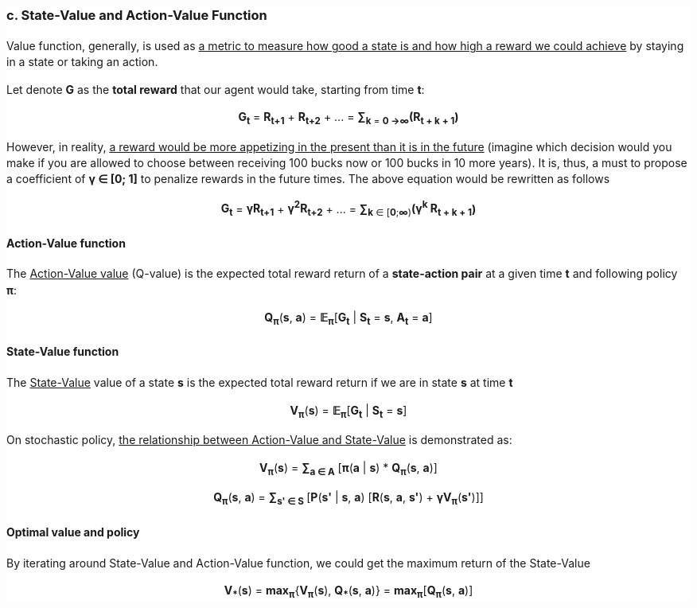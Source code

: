 ### c. State-Value and Action-Value Function
Value function, generally, is used as <ins>a metric to measure how good a state is and how high a reward we could achieve</ins> by staying in a state or taking an action. 

Let denote **G** as the <b>total reward</b> that our agent would take, starting from time **t**:
    <p align="center">
        <b>G<sub>t</sub></b> = <b>R<sub>t+1</sub></b> + <b>R<sub>t+2</sub></b> + ... = <b><span>&#8721;</span></b><sub><b>k</b> = <b>0 →</b><b><span>&#8734;</span></b></sub><b>(R</b><sub><b>t + k + 1</b></sub><b>)</b>
    </p>

However, in reality, <ins>a reward would be more appetizing in the present than it is in the future</ins> (imagine which decision would you make if you are allowed to choose between receiving 100 bucks now or 100 bucks in 10 more years). It is, thus, a must to propose a coefficient of **γ ∈ [0; 1]** to penalize rewards in the future times. The above equation would be rewritten as follows
    <p align="center">
        <b>G<sub>t</sub></b> = <b>γR<sub>t+1</sub></b> + <b>γ<sup>2</sup>R<sub>t+2</sub></b> + ... = <b><span>&#8721;</span></b><sub><b>k</b> ∈ [<b>0</b>;<b><span>&#8734;</span></b>)</sub><b>(γ<sup>k</sup> R</b><sub><b>t + k + 1</b></sub><b>)</b>
    </p>

#### Action-Value function
The <ins>Action-Value value</ins> (Q-value) is the expected total reward return of a **state-action pair** at a given time **t** and following policy <b>π</b>:
<p align='center'>
<b>Q<sub>π</sub></b>(<b>s</b>, <b>a</b>) = <b>𝔼<sub>π</sub></b>[<b>G<sub>t</sub></b> | <b>S<sub>t</sub></b> = <b>s</b>, <b>A<sub>t</sub></b> = <b>a</b>] 
</p>

#### State-Value function
The <ins>State-Value</ins> value of a state **s** is the expected total reward return if we are in state **s** at time **t**
<p align='center'>
<b>V<sub>π</sub></b>(<b>s</b>) = <b>𝔼<sub>π</sub></b>[<b>G<sub>t</sub></b> | <b>S<sub>t</sub></b> = <b>s</b>] 
</p>

On stochastic policy, <ins>the relationship between Action-Value and State-Value</ins> is demonstrated as:
<div align='center'>
<p>
<b>V<sub>π</sub></b>(<b>s</b>) = <b><span>&#8721;</span><sub>a ∈ A</sub></b> [<b>π</b>(<b>a</b> | <b>s</b>) * <b>Q<sub>π</sub></b>(<b>s</b>, <b>a</b>)] 
</p>
<p>
<b>Q<sub>π</sub></b>(<b>s</b>, <b>a</b>) = <b><span>&#8721;</span><sub>s' ∈ S</sub> </b>[<b>P</b>(<b>s'</b> | <b>s</b>, <b>a</b>) [<b>R</b>(<b>s</b>, <b>a</b>, <b>s'</b>) + <b>γV<sub>π</sub></b>(<b>s'</b>)]]
</p>
</div>

#### Optimal value and policy
By iterating around State-Value and Action-Value function, we could get the maximum return of the State-Value
<p align='center'>
<b>V<sub><span>&#42;</span></sub></b>(<b>s</b>) = <b>max<sub>π</sub></b>{<b>V<sub>π</sub></b>(<b>s</b>), <b>Q<sub><span>&#42;</span></sub></b>(<b>s</b>, <b>a</b>)} = <b>max<sub>π</sub></b>[<b>Q<sub>π</sub></b>(<b>s</b>, <b>a</b>)] 
</p>
